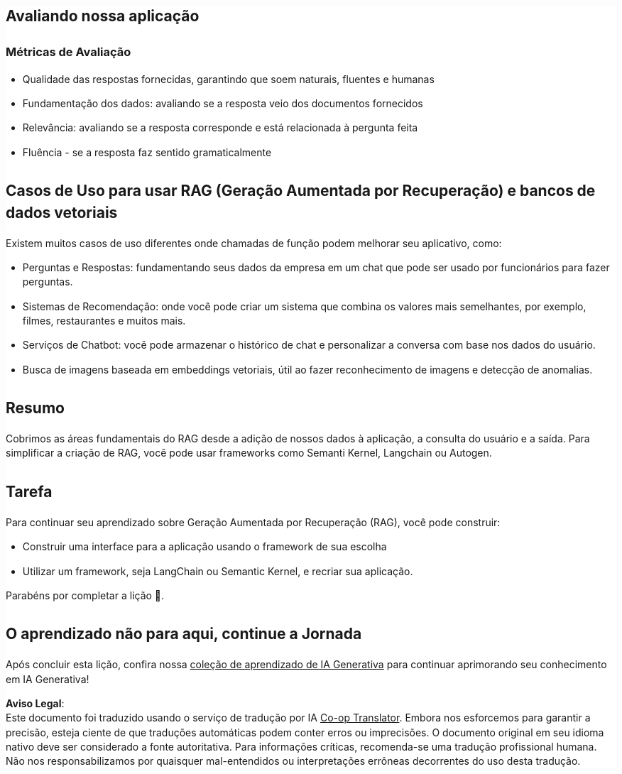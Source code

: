 ## Avaliando nossa aplicação

### Métricas de Avaliação

- Qualidade das respostas fornecidas, garantindo que soem naturais, fluentes e humanas

- Fundamentação dos dados: avaliando se a resposta veio dos documentos fornecidos

- Relevância: avaliando se a resposta corresponde e está relacionada à pergunta feita

- Fluência - se a resposta faz sentido gramaticalmente

## Casos de Uso para usar RAG (Geração Aumentada por Recuperação) e bancos de dados vetoriais

Existem muitos casos de uso diferentes onde chamadas de função podem melhorar seu aplicativo, como:

- Perguntas e Respostas: fundamentando seus dados da empresa em um chat que pode ser usado por funcionários para fazer perguntas.

- Sistemas de Recomendação: onde você pode criar um sistema que combina os valores mais semelhantes, por exemplo, filmes, restaurantes e muitos mais.

- Serviços de Chatbot: você pode armazenar o histórico de chat e personalizar a conversa com base nos dados do usuário.

- Busca de imagens baseada em embeddings vetoriais, útil ao fazer reconhecimento de imagens e detecção de anomalias.

## Resumo

Cobrimos as áreas fundamentais do RAG desde a adição de nossos dados à aplicação, a consulta do usuário e a saída. Para simplificar a criação de RAG, você pode usar frameworks como Semanti Kernel, Langchain ou Autogen.

## Tarefa

Para continuar seu aprendizado sobre Geração Aumentada por Recuperação (RAG), você pode construir:

- Construir uma interface para a aplicação usando o framework de sua escolha

- Utilizar um framework, seja LangChain ou Semantic Kernel, e recriar sua aplicação.

Parabéns por completar a lição 👏.

## O aprendizado não para aqui, continue a Jornada

Após concluir esta lição, confira nossa [coleção de aprendizado de IA Generativa](https://aka.ms/genai-collection?WT.mc_id=academic-105485-koreyst) para continuar aprimorando seu conhecimento em IA Generativa!

**Aviso Legal**:  
Este documento foi traduzido usando o serviço de tradução por IA [Co-op Translator](https://github.com/Azure/co-op-translator). Embora nos esforcemos para garantir a precisão, esteja ciente de que traduções automáticas podem conter erros ou imprecisões. O documento original em seu idioma nativo deve ser considerado a fonte autoritativa. Para informações críticas, recomenda-se uma tradução profissional humana. Não nos responsabilizamos por quaisquer mal-entendidos ou interpretações errôneas decorrentes do uso desta tradução.